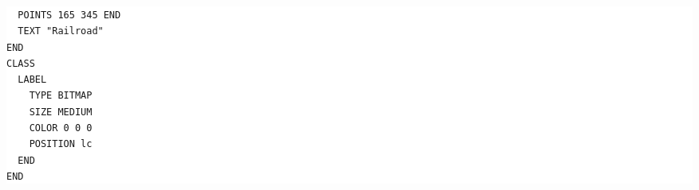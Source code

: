       POINTS 165 345 END                                                                                                                                                                                                                                                                                                                                                                                                                                                                                                                   
      TEXT "Railroad"                                                                                                                                                                                                                                                                                                                                                                                                                                                                                                                      
    END                                                                                                                                                                                                                                                                                                                                                                                                                                                                                                                                    
    CLASS                                                                                                                                                                                                                                                                                                                                                                                                                                                                                                                                  
      LABEL                                                                                                                                                                                                                                                                                                                                                                                                                                                                                                                                
        TYPE BITMAP                                                                                                                                                                                                                                                                                                                                                                                                                                                                                                                        
        SIZE MEDIUM                                                                                                                                                                                                                                                                                                                                                                                                                                                                                                                        
        COLOR 0 0 0                                                                                                                                                                                                                                                                                                                                                                                                                                                                                                                        
        POSITION lc                                                                                                                                                                                                                                                                                                                                                                                                                                                                                                                        
      END                                                                                                                                                                                                                                                                                                                                                                                                                                                                                                                                  
    END                                                                                                                                                                                                                                                                                                                                                                                                                                                                                                                                    